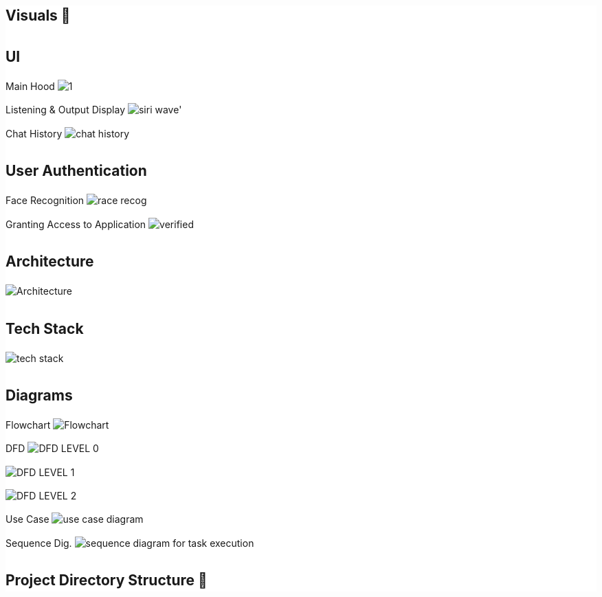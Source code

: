 ## Visuals 📸

## UI
Main Hood
![1](https://github.com/Saikat7047/Jarvis/assets/112897004/059fe8f8-8c5d-4b4f-a2fb-4d212263bf44)

Listening & Output Display
![siri wave'](https://github.com/Saikat7047/Jarvis/assets/112897004/e5487114-fe5a-47e5-afe0-01dbe82aede9)

Chat History
![chat history](https://github.com/Saikat7047/Jarvis/assets/112897004/7f03284d-675a-48ad-8e40-6cbd32fa6c85)

## User Authentication

Face Recognition
![race recog](https://github.com/bodhisattwaMondal/Jarvis/assets/123143501/4ac12015-c86b-4046-b453-b187387a0be2)

Granting Access to Application 
![verified](https://github.com/Saikat7047/Jarvis/assets/112897004/3a9c7f37-d576-41d8-b33b-e84e08ee9a40)

## Architecture
![Architecture](https://github.com/Saikat7047/Jarvis/assets/112897004/4e320dcd-7472-4715-93be-42e4e79a0f03)

## Tech Stack
![tech stack](https://github.com/Saikat7047/Jarvis/assets/112897004/7bcccd60-eaaa-48b1-be2e-e0ad65635e03)

## Diagrams
Flowchart
![Flowchart](https://github.com/Saikat7047/Jarvis/assets/112897004/deeddee9-193a-4ae7-915e-fd18b3069963)

DFD
![DFD LEVEL 0](https://github.com/Saikat7047/Jarvis/assets/112897004/5c7cadff-94cb-4db1-a390-53c6950c9bcd)

![DFD LEVEL 1](https://github.com/Saikat7047/Jarvis/assets/112897004/26aa9bbd-5c56-454f-ba1b-4636e607e77e)

![DFD LEVEL 2](https://github.com/Saikat7047/Jarvis/assets/112897004/b62d8e06-8873-4cfd-96f2-398b31be52eb)

Use Case
![use case diagram](https://github.com/Saikat7047/Jarvis/assets/112897004/e9c6c2f8-cc8f-4bf7-b2f0-c8e0dafbbefb)

Sequence Dig.
![sequence diagram for task execution](https://github.com/Saikat7047/Jarvis/assets/112897004/b3bbb78e-e8ab-4260-ac50-2b64b325c6a0)
## Project Directory Structure 🌲

